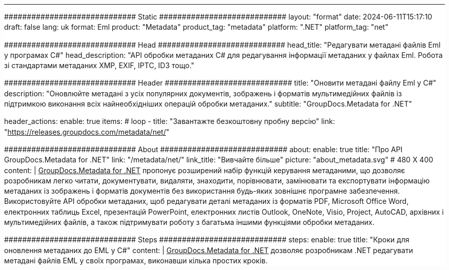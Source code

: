 


---
############################# Static ############################
layout: "format"
date:  2024-06-11T15:17:10
draft: false
lang: uk
format: Eml
product: "Metadata"
product_tag: "metadata"
platform: ".NET"
platform_tag: "net"

############################# Head ############################
head_title: "Редагувати метадані файлів Eml у програмах C#"
head_description: "API обробки метаданих C# для редагування інформації метаданих у файлах Eml. Робота зі стандартами метаданих XMP, EXIF, IPTC, ID3 тощо."

############################# Header ############################
title: "Оновити метадані файлу Eml у C#" 
description: "Оновлюйте метадані з усіх популярних документів, зображень і форматів мультимедійних файлів із підтримкою виконання всіх найнеобхідніших операцій обробки метаданих."
subtitle: "GroupDocs.Metadata for .NET" 

header_actions:
  enable: true
  items:
    #  loop
    - title: "Завантажте безкоштовну пробну версію"
      link: "https://releases.groupdocs.com/metadata/net/"
      
############################# About ############################
about:
    enable: true
    title: "Про API GroupDocs.Metadata for .NET"
    link: "/metadata/net/"
    link_title: "Вивчайте більше"
    picture: "about_metadata.svg" # 480 X 400
    content: |
       [GroupDocs.Metadata for .NET](/metadata/net/) пропонує розширений набір функцій керування метаданими, що дозволяє розробникам легко читати, документувати, видаляти, знаходити, порівнювати, замінювати та експортувати інформацію метаданих із зображень і форматів документів без використання будь-яких зовнішнє програмне забезпечення. Використовуйте API обробки метаданих, щоб редагувати деталі метаданих із форматів PDF, Microsoft Office Word, електронних таблиць Excel, презентацій PowerPoint, електронних листів Outlook, OneNote, Visio, Project, AutoCAD, архівних і мультимедійних файлів, а також підтримувати роботу з багатьма іншими функціями обробки метаданих.

############################# Steps ############################
steps:
    enable: true
    title: "Кроки для оновлення метаданих до EML у C#"
    content: |
      [GroupDocs.Metadata for .NET](https://products.groupdocs.com/metadata/net/) дозволяє розробникам .NET редагувати метадані файлів EML у своїх програмах, виконавши кілька простих кроків.
      